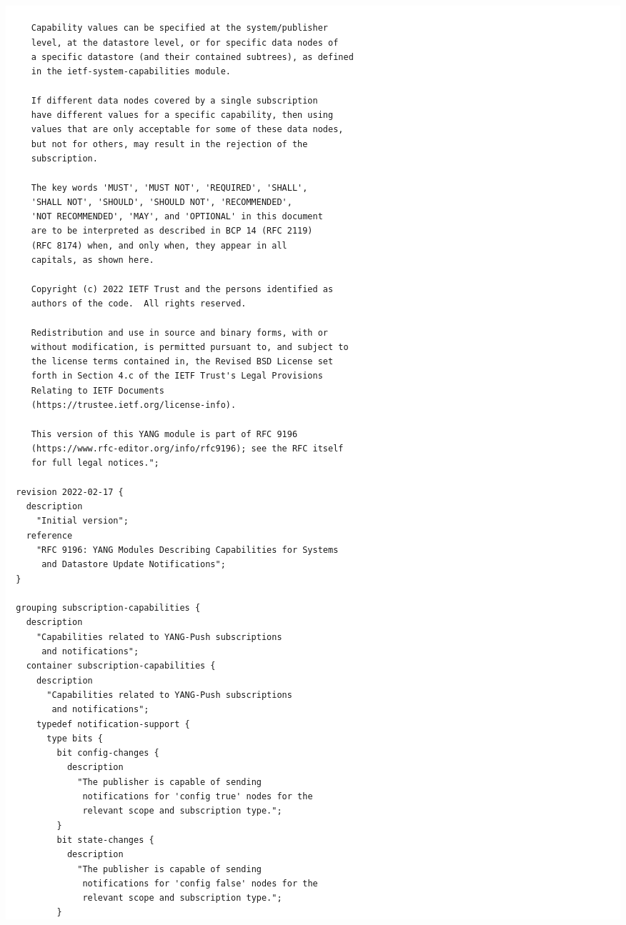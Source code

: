 ``` {.lang-yang .sourcecode}

     Capability values can be specified at the system/publisher
     level, at the datastore level, or for specific data nodes of
     a specific datastore (and their contained subtrees), as defined
     in the ietf-system-capabilities module.

     If different data nodes covered by a single subscription
     have different values for a specific capability, then using
     values that are only acceptable for some of these data nodes,
     but not for others, may result in the rejection of the
     subscription.

     The key words 'MUST', 'MUST NOT', 'REQUIRED', 'SHALL',
     'SHALL NOT', 'SHOULD', 'SHOULD NOT', 'RECOMMENDED',
     'NOT RECOMMENDED', 'MAY', and 'OPTIONAL' in this document
     are to be interpreted as described in BCP 14 (RFC 2119)
     (RFC 8174) when, and only when, they appear in all
     capitals, as shown here.

     Copyright (c) 2022 IETF Trust and the persons identified as
     authors of the code.  All rights reserved.

     Redistribution and use in source and binary forms, with or
     without modification, is permitted pursuant to, and subject to
     the license terms contained in, the Revised BSD License set
     forth in Section 4.c of the IETF Trust's Legal Provisions
     Relating to IETF Documents
     (https://trustee.ietf.org/license-info).

     This version of this YANG module is part of RFC 9196
     (https://www.rfc-editor.org/info/rfc9196); see the RFC itself
     for full legal notices.";

  revision 2022-02-17 {
    description
      "Initial version";
    reference
      "RFC 9196: YANG Modules Describing Capabilities for Systems
       and Datastore Update Notifications";
  }

  grouping subscription-capabilities {
    description
      "Capabilities related to YANG-Push subscriptions
       and notifications";
    container subscription-capabilities {
      description
        "Capabilities related to YANG-Push subscriptions
         and notifications";
      typedef notification-support {
        type bits {
          bit config-changes {
            description
              "The publisher is capable of sending
               notifications for 'config true' nodes for the
               relevant scope and subscription type.";
          }
          bit state-changes {
            description
              "The publisher is capable of sending
               notifications for 'config false' nodes for the
               relevant scope and subscription type.";
          }
```
